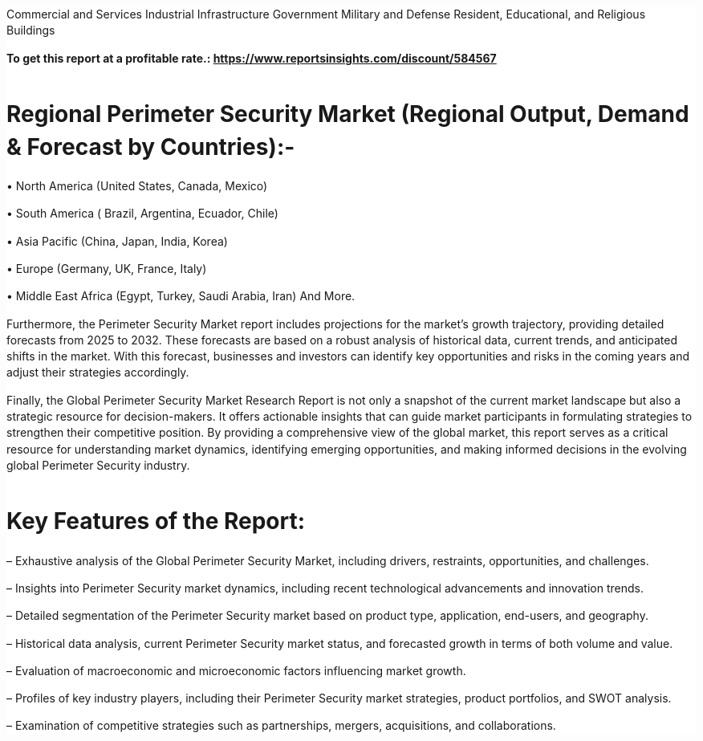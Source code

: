 Commercial and Services
    Industrial
    Infrastructure
    Government
    Military and Defense
    Resident, Educational, and Religious Buildings

<strong>To get this report at a profitable rate.: <a href=https://www.reportsinsights.com/discount/584567>https://www.reportsinsights.com/discount/584567</a></strong>

# <strong>Regional Perimeter Security Market (Regional Output, Demand &amp; Forecast by Countries):-</strong>

• North America (United States, Canada, Mexico)

• South America ( Brazil, Argentina, Ecuador, Chile)

• Asia Pacific (China, Japan, India, Korea)

• Europe (Germany, UK, France, Italy)

• Middle East Africa (Egypt, Turkey, Saudi Arabia, Iran) And More.

Furthermore, the Perimeter Security Market report includes projections for the market’s growth trajectory, providing detailed forecasts from 2025 to 2032. These forecasts are based on a robust analysis of historical data, current trends, and anticipated shifts in the market. With this forecast, businesses and investors can identify key opportunities and risks in the coming years and adjust their strategies accordingly.

Finally, the Global Perimeter Security Market Research Report is not only a snapshot of the current market landscape but also a strategic resource for decision-makers. It offers actionable insights that can guide market participants in formulating strategies to strengthen their competitive position. By providing a comprehensive view of the global market, this report serves as a critical resource for understanding market dynamics, identifying emerging opportunities, and making informed decisions in the evolving global Perimeter Security industry.

# <strong>Key Features of the Report:</strong>

– Exhaustive analysis of the Global Perimeter Security Market, including drivers, restraints, opportunities, and challenges.

– Insights into Perimeter Security market dynamics, including recent technological advancements and innovation trends.

– Detailed segmentation of the Perimeter Security market based on product type, application, end-users, and geography.

– Historical data analysis, current Perimeter Security market status, and forecasted growth in terms of both volume and value.

– Evaluation of macroeconomic and microeconomic factors influencing market growth.

– Profiles of key industry players, including their Perimeter Security market strategies, product portfolios, and SWOT analysis.

– Examination of competitive strategies such as partnerships, mergers, acquisitions, and collaborations.
